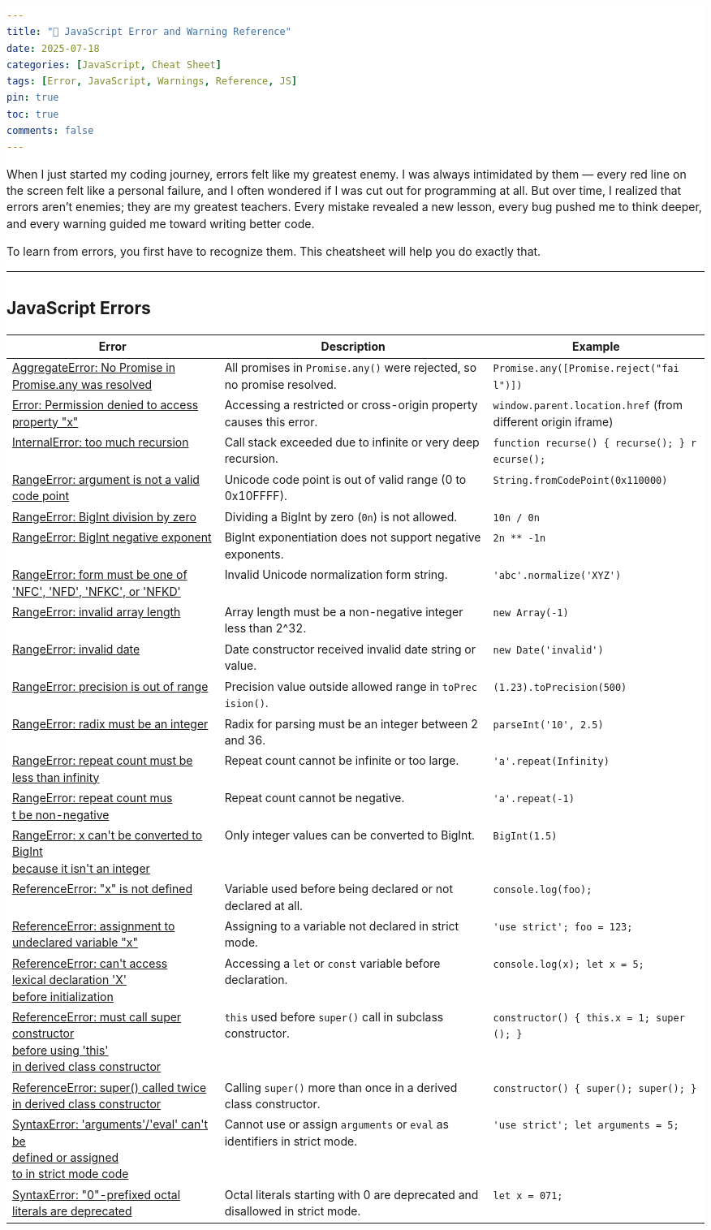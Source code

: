 ```yaml
---
title: "🌋 JavaScript Error and Warning Reference"
date: 2025-07-18
categories: [JavaScript, Cheat Sheet]
tags: [Error, JavaScript, Warnings, Reference, JS]
pin: true
toc: true
comments: false
---
```


When I just started my coding journey, errors felt like my greatest enemy. I was always intimidated by them — every red line on the screen felt like a personal failure, and I often wondered if I was cut out for programming at all. But over time, I realized that errors aren’t enemies; they are my greatest teachers. Every mistake revealed a new lesson, every bug pushed me to think deeper, and every warning guided me toward writing better code. 

To learn from errors, you first have to recognize them. This cheatsheet will help you do exactly that.

---

## JavaScript Errors


| Error | Description | Example |
|-------|-------------|---------|
| [AggregateError: No Promise in Promise.any was resolved](https://developer.mozilla.org/en-US/docs/Web/JavaScript/Reference/Global_Objects/AggregateError) | All promises in `Promise.any()` were rejected, so no promise resolved. | `Promise.any([Promise.reject("fail")])` |
| [Error: Permission denied to access property "x"](https://developer.mozilla.org/en-US/docs/Web/JavaScript/Reference/Global_Objects/Error) | Accessing a restricted or cross-origin property causes this error. | `window.parent.location.href` (from different origin iframe) |
| [InternalError: too much recursion](https://developer.mozilla.org/en-US/docs/Web/JavaScript/Reference/Global_Objects/InternalError) | Call stack exceeded due to infinite or very deep recursion. | `function recurse() { recurse(); } recurse();` |
| [RangeError: argument is not a valid code point](https://developer.mozilla.org/en-US/docs/Web/JavaScript/Reference/Global_Objects/RangeError) | Unicode code point is out of valid range (0 to 0x10FFFF). | `String.fromCodePoint(0x110000)` |
| [RangeError: BigInt division by zero](https://developer.mozilla.org/en-US/docs/Web/JavaScript/Reference/Global_Objects/BigInt) | Dividing a BigInt by zero (`0n`) is not allowed. | `10n / 0n` |
| [RangeError: BigInt negative exponent](https://developer.mozilla.org/en-US/docs/Web/JavaScript/Reference/Global_Objects/BigInt) | BigInt exponentiation does not support negative exponents. | `2n ** -1n` |
| [RangeError: form must be one of <br>'NFC', 'NFD', 'NFKC', or 'NFKD'](https://developer.mozilla.org/en-US/docs/Web/JavaScript/Reference/Global_Objects/String/normalize) | Invalid Unicode normalization form string. | `'abc'.normalize('XYZ')` |
| [RangeError: invalid array length](https://developer.mozilla.org/en-US/docs/Web/JavaScript/Reference/Global_Objects/Array/length) | Array length must be a non-negative integer less than 2^32. | `new Array(-1)` |
| [RangeError: invalid date](https://developer.mozilla.org/en-US/docs/Web/JavaScript/Reference/Global_Objects/Date) | Date constructor received invalid date string or value. | `new Date('invalid')` |
| [RangeError: precision is out of range](https://developer.mozilla.org/en-US/docs/Web/JavaScript/Reference/Global_Objects/Number/toPrecision) | Precision value outside allowed range in `toPrecision()`. | `(1.23).toPrecision(500)` |
| [RangeError: radix must be an integer](https://developer.mozilla.org/en-US/docs/Web/JavaScript/Reference/Global_Objects/parseInt) | Radix for parsing must be an integer between 2 and 36. | `parseInt('10', 2.5)` |
| [RangeError: repeat count must be less than infinity](https://developer.mozilla.org/en-US/docs/Web/JavaScript/Reference/Global_Objects/String/repeat) | Repeat count cannot be infinite or too large. | `'a'.repeat(Infinity)` |
| [RangeError: repeat count mus<br>t be non-negative](https://developer.mozilla.org/en-US/docs/Web/JavaScript/Reference/Global_Objects/String/repeat) | Repeat count cannot be negative. | `'a'.repeat(-1)` |
| [RangeError: x can't be converted to BigInt <br>because it isn't an integer](https://developer.mozilla.org/en-US/docs/Web/JavaScript/Reference/Global_Objects/BigInt) | Only integer values can be converted to BigInt. | `BigInt(1.5)` |
| [ReferenceError: "x" is not defined](https://developer.mozilla.org/en-US/docs/Web/JavaScript/Reference/Global_Objects/ReferenceError) | Variable used before being declared or not declared at all. | `console.log(foo);` |
| [ReferenceError: assignment to undeclared variable "x"](https://developer.mozilla.org/en-US/docs/Web/JavaScript/Reference/Strict_mode) | Assigning to a variable not declared in strict mode. | `'use strict'; foo = 123;` |
| [ReferenceError: can't access <br>lexical declaration 'X' <br>before initialization](https://developer.mozilla.org/en-US/docs/Web/JavaScript/Reference/Statements/let) | Accessing a `let` or `const` variable before declaration. | `console.log(x); let x = 5;` |
| [ReferenceError: must call super constructor <br>before using 'this' <br>in derived class constructor](https://developer.mozilla.org/en-US/docs/Web/JavaScript/Reference/Classes/extends) | `this` used before `super()` call in subclass constructor. | `constructor() { this.x = 1; super(); }` |
| [ReferenceError: super() called twice <br>in derived class constructor](https://developer.mozilla.org/en-US/docs/Web/JavaScript/Reference/Operators/super) | Calling `super()` more than once in a derived class constructor. | `constructor() { super(); super(); }` |
| [SyntaxError: 'arguments'/'eval' can't be <br>defined or assigned <br>to in strict mode code](https://developer.mozilla.org/en-US/docs/Web/JavaScript/Reference/Errors/Strict_mode_restricted_identifiers) | Cannot use or assign `arguments` or `eval` as identifiers in strict mode. | `'use strict'; let arguments = 5;` |
| [SyntaxError: "0"-prefixed octal literals are deprecated](https://developer.mozilla.org/en-US/docs/Web/JavaScript/Reference/Lexical_grammar#legacy_octal_literals) | Octal literals starting with 0 are deprecated and disallowed in strict mode. | `let x = 071;` |